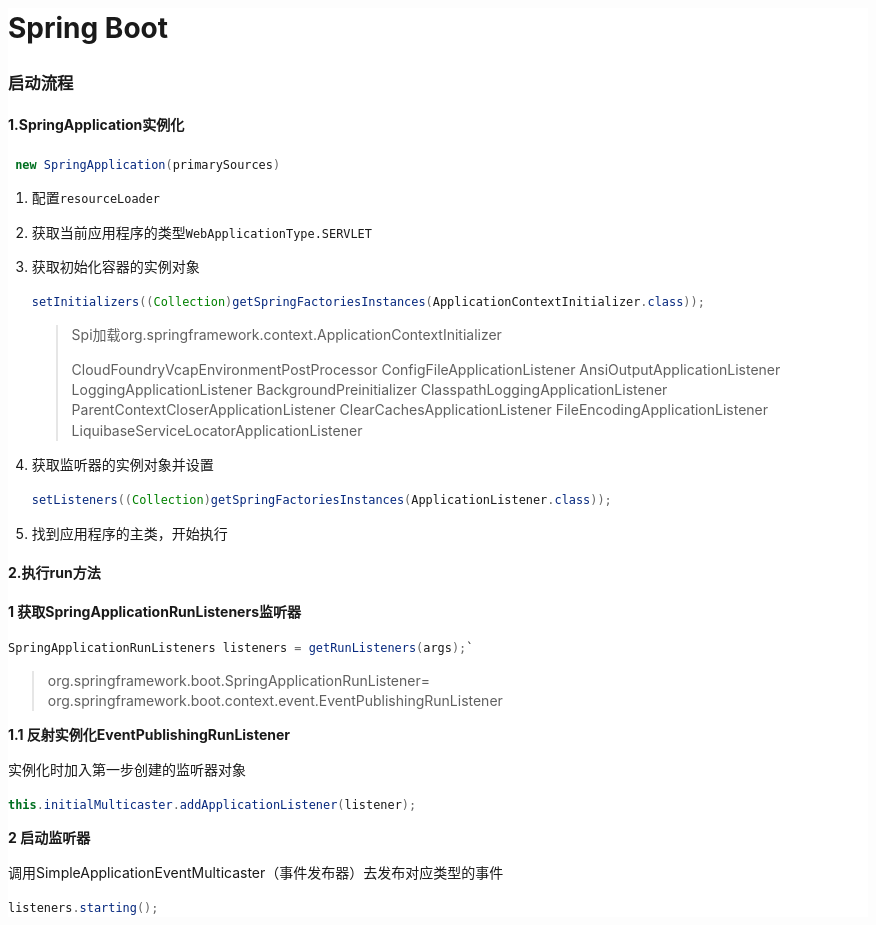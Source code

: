 # Spring Boot

### 启动流程

#### 1.SpringApplication实例化

```java
 new SpringApplication(primarySources)
```

1. 配置`resourceLoader`
2. 获取当前应用程序的类型`WebApplicationType.SERVLET`
3.  获取初始化容器的实例对象

    ```java
    setInitializers((Collection)getSpringFactoriesInstances(ApplicationContextInitializer.class));
    ```

    > Spi加载org.springframework.context.ApplicationContextInitializer
    >
    > CloudFoundryVcapEnvironmentPostProcessor ConfigFileApplicationListener AnsiOutputApplicationListener LoggingApplicationListener BackgroundPreinitializer ClasspathLoggingApplicationListener ParentContextCloserApplicationListener ClearCachesApplicationListener FileEncodingApplicationListener LiquibaseServiceLocatorApplicationListener
4.  获取监听器的实例对象并设置

    ```java
    setListeners((Collection)getSpringFactoriesInstances(ApplicationListener.class));
    ```
5. 找到应用程序的主类，开始执行

#### 2.执行run方法

**1 获取SpringApplicationRunListeners监听器**

```java
SpringApplicationRunListeners listeners = getRunListeners(args);`
```

> org.springframework.boot.SpringApplicationRunListener=\
> org.springframework.boot.context.event.EventPublishingRunListener

**1.1 反射实例化EventPublishingRunListener**

实例化时加入第一步创建的监听器对象

```java
this.initialMulticaster.addApplicationListener(listener);
```

**2 启动监听器**

调用SimpleApplicationEventMulticaster（事件发布器）去发布对应类型的事件

```java
listeners.starting();
```

